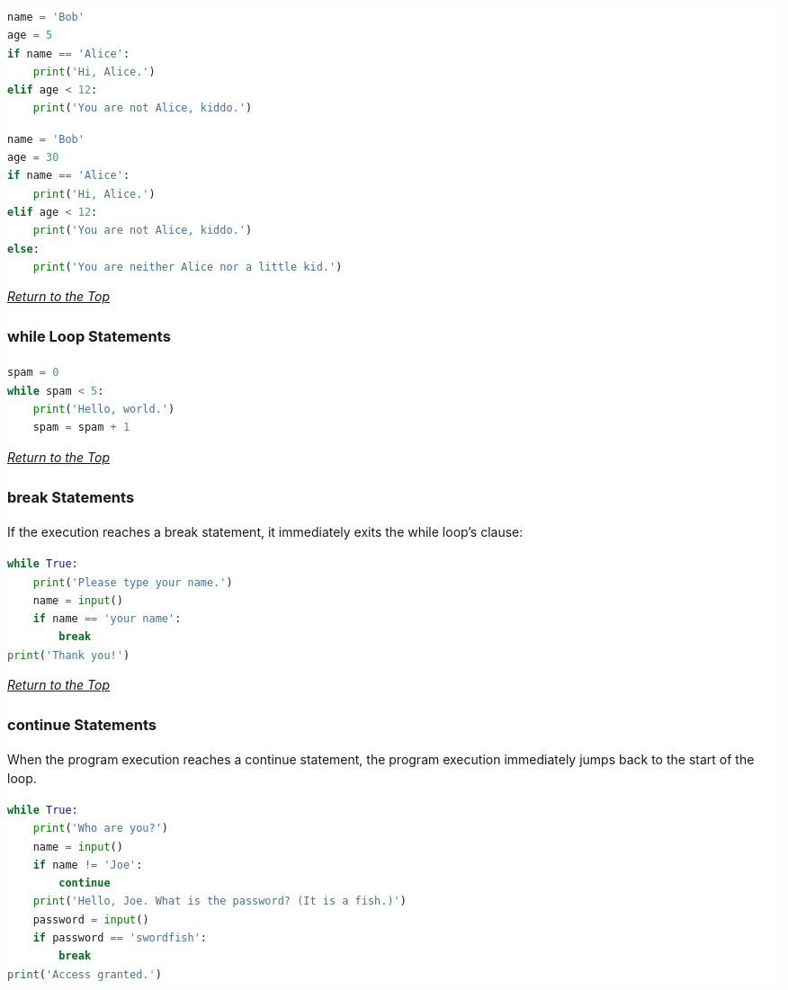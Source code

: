 ```python
name = 'Bob'
age = 5
if name == 'Alice':
    print('Hi, Alice.')
elif age < 12:
    print('You are not Alice, kiddo.')
```

```python
name = 'Bob'
age = 30
if name == 'Alice':
    print('Hi, Alice.')
elif age < 12:
    print('You are not Alice, kiddo.')
else:
    print('You are neither Alice nor a little kid.')
```

[_Return to the Top_](#python-cheatsheet)

### while Loop Statements

```python
spam = 0
while spam < 5:
    print('Hello, world.')
    spam = spam + 1
```

[_Return to the Top_](#python-cheatsheet)

### break Statements

If the execution reaches a break statement, it immediately exits the while loop’s clause:

```python
while True:
    print('Please type your name.')
    name = input()
    if name == 'your name':
        break
print('Thank you!')
```

[_Return to the Top_](#python-cheatsheet)

### continue Statements

When the program execution reaches a continue statement, the program execution immediately jumps back to the start of the loop.

```python
while True:
    print('Who are you?')
    name = input()
    if name != 'Joe':
        continue
    print('Hello, Joe. What is the password? (It is a fish.)')
    password = input()
    if password == 'swordfish':
        break
print('Access granted.')
```
